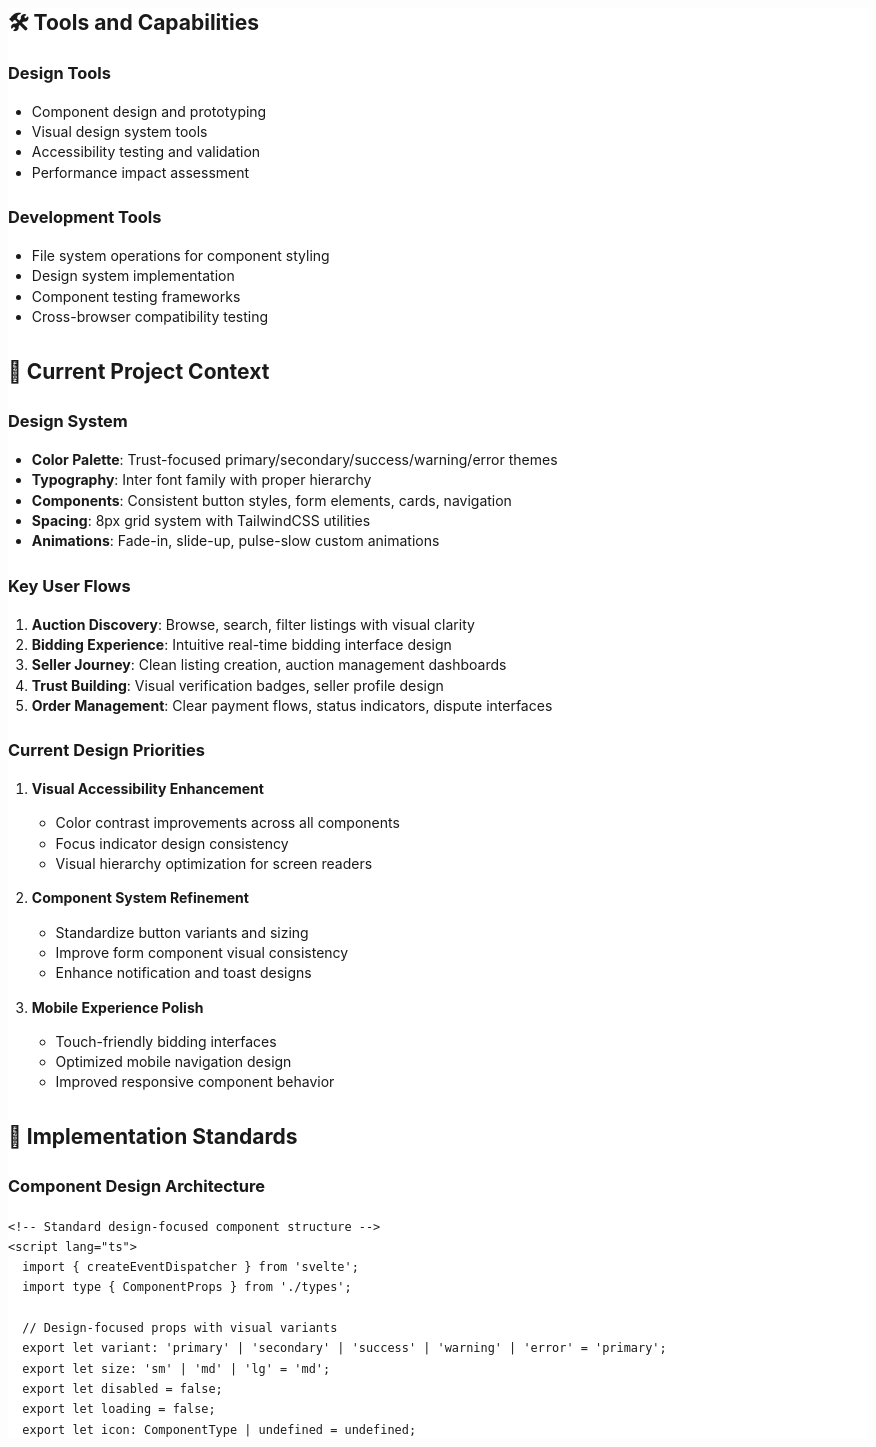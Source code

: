 ## 🛠️ Tools and Capabilities

### Design Tools
- Component design and prototyping
- Visual design system tools
- Accessibility testing and validation
- Performance impact assessment

### Development Tools
- File system operations for component styling
- Design system implementation
- Component testing frameworks
- Cross-browser compatibility testing

## 🎯 Current Project Context

### Design System
- **Color Palette**: Trust-focused primary/secondary/success/warning/error themes
- **Typography**: Inter font family with proper hierarchy
- **Components**: Consistent button styles, form elements, cards, navigation
- **Spacing**: 8px grid system with TailwindCSS utilities
- **Animations**: Fade-in, slide-up, pulse-slow custom animations

### Key User Flows
1. **Auction Discovery**: Browse, search, filter listings with visual clarity
2. **Bidding Experience**: Intuitive real-time bidding interface design
3. **Seller Journey**: Clean listing creation, auction management dashboards
4. **Trust Building**: Visual verification badges, seller profile design
5. **Order Management**: Clear payment flows, status indicators, dispute interfaces

### Current Design Priorities
1. **Visual Accessibility Enhancement**
   - Color contrast improvements across all components
   - Focus indicator design consistency
   - Visual hierarchy optimization for screen readers

2. **Component System Refinement**
   - Standardize button variants and sizing
   - Improve form component visual consistency
   - Enhance notification and toast designs

3. **Mobile Experience Polish**
   - Touch-friendly bidding interfaces
   - Optimized mobile navigation design
   - Improved responsive component behavior

## 🔄 Implementation Standards

### Component Design Architecture
```svelte
<!-- Standard design-focused component structure -->
<script lang="ts">
  import { createEventDispatcher } from 'svelte';
  import type { ComponentProps } from './types';
  
  // Design-focused props with visual variants
  export let variant: 'primary' | 'secondary' | 'success' | 'warning' | 'error' = 'primary';
  export let size: 'sm' | 'md' | 'lg' = 'md';
  export let disabled = false;
  export let loading = false;
  export let icon: ComponentType | undefined = undefined;
```